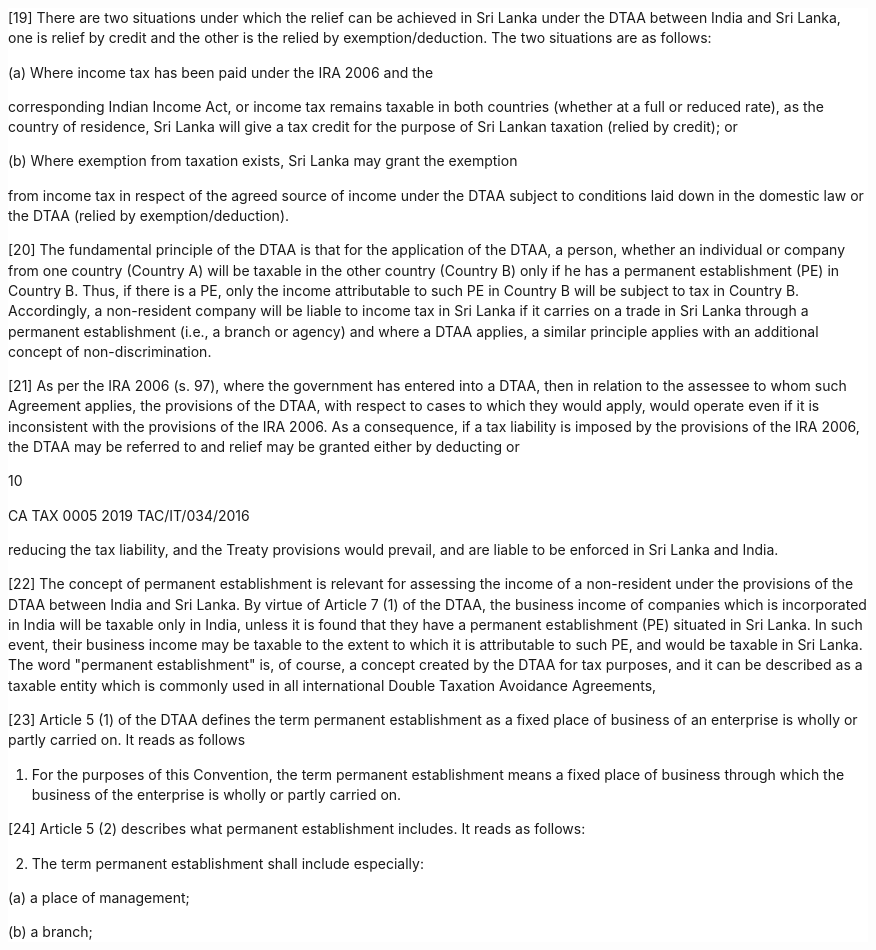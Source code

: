 [19] There are two situations under which the relief can be achieved in Sri Lanka under the DTAA between India and Sri Lanka, one is relief by credit and the other is the relied by exemption/deduction. The two situations are as follows:

(a) Where income tax has been paid under the IRA 2006 and the

corresponding Indian Income Act, or income tax remains taxable in both countries (whether at a full or reduced rate), as the country of residence, Sri Lanka will give a tax credit for the purpose of Sri Lankan taxation (relied by credit); or

(b) Where exemption from taxation exists, Sri Lanka may grant the exemption

from income tax in respect of the agreed source of income under the DTAA subject to conditions laid down in the domestic law or the DTAA (relied by exemption/deduction).

[20] The fundamental principle of the DTAA is that for the application of the DTAA, a person, whether an individual or company from one country (Country A) will be taxable in the other country (Country B) only if he has a permanent establishment (PE) in Country B. Thus, if there is a PE, only the income attributable to such PE in Country B will be subject to tax in Country B. Accordingly, a non-resident company will be liable to income tax in Sri Lanka if it carries on a trade in Sri Lanka through a permanent establishment (i.e., a branch or agency) and where a DTAA applies, a similar principle applies with an additional concept of non-discrimination.

[21] As per the IRA 2006 (s. 97), where the government has entered into a DTAA, then in relation to the assessee to whom such Agreement applies, the provisions of the DTAA, with respect to cases to which they would apply, would operate even if it is inconsistent with the provisions of the IRA 2006. As a consequence, if a tax liability is imposed by the provisions of the IRA 2006, the DTAA may be referred to and relief may be granted either by deducting or

10

CA TAX 0005 2019 TAC/IT/034/2016

reducing the tax liability, and the Treaty provisions would prevail, and are liable to be enforced in Sri Lanka and India.

[22] The concept of permanent establishment is relevant for assessing the income of a non-resident under the provisions of the DTAA between India and Sri Lanka. By virtue of Article 7 (1) of the DTAA, the business income of companies which is incorporated in India will be taxable only in India, unless it is found that they have a permanent establishment (PE) situated in Sri Lanka. In such event, their business income may be taxable to the extent to which it is attributable to such PE, and would be taxable in Sri Lanka. The word "permanent establishment" is, of course, a concept created by the DTAA for tax purposes, and it can be described as a taxable entity which is commonly used in all international Double Taxation Avoidance Agreements,

[23] Article 5 (1) of the DTAA defines the term permanent establishment as a fixed place of business of an enterprise is wholly or partly carried on. It reads as follows

1. For the purposes of this Convention, the term permanent establishment means a fixed place of business through which the business of the enterprise is wholly or partly carried on.

[24] Article 5 (2) describes what permanent establishment includes. It reads as follows:

2. The term permanent establishment shall include especially:

(a) a place of management;

(b) a branch;
